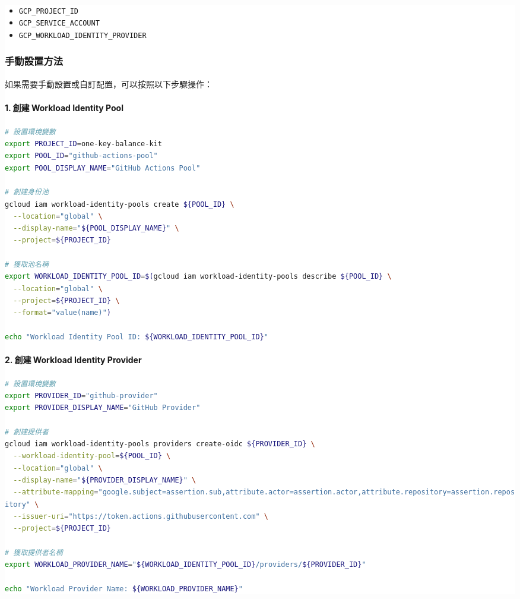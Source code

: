    - `GCP_PROJECT_ID`
   - `GCP_SERVICE_ACCOUNT`
   - `GCP_WORKLOAD_IDENTITY_PROVIDER`

### 手動設置方法

如果需要手動設置或自訂配置，可以按照以下步驟操作：

#### 1. 創建 Workload Identity Pool

```bash
# 設置環境變數
export PROJECT_ID=one-key-balance-kit
export POOL_ID="github-actions-pool"
export POOL_DISPLAY_NAME="GitHub Actions Pool"

# 創建身份池
gcloud iam workload-identity-pools create ${POOL_ID} \
  --location="global" \
  --display-name="${POOL_DISPLAY_NAME}" \
  --project=${PROJECT_ID}

# 獲取池名稱
export WORKLOAD_IDENTITY_POOL_ID=$(gcloud iam workload-identity-pools describe ${POOL_ID} \
  --location="global" \
  --project=${PROJECT_ID} \
  --format="value(name)")

echo "Workload Identity Pool ID: ${WORKLOAD_IDENTITY_POOL_ID}"
```

#### 2. 創建 Workload Identity Provider

```bash
# 設置環境變數
export PROVIDER_ID="github-provider"
export PROVIDER_DISPLAY_NAME="GitHub Provider"

# 創建提供者
gcloud iam workload-identity-pools providers create-oidc ${PROVIDER_ID} \
  --workload-identity-pool=${POOL_ID} \
  --location="global" \
  --display-name="${PROVIDER_DISPLAY_NAME}" \
  --attribute-mapping="google.subject=assertion.sub,attribute.actor=assertion.actor,attribute.repository=assertion.repository" \
  --issuer-uri="https://token.actions.githubusercontent.com" \
  --project=${PROJECT_ID}

# 獲取提供者名稱
export WORKLOAD_PROVIDER_NAME="${WORKLOAD_IDENTITY_POOL_ID}/providers/${PROVIDER_ID}"

echo "Workload Provider Name: ${WORKLOAD_PROVIDER_NAME}"
```
